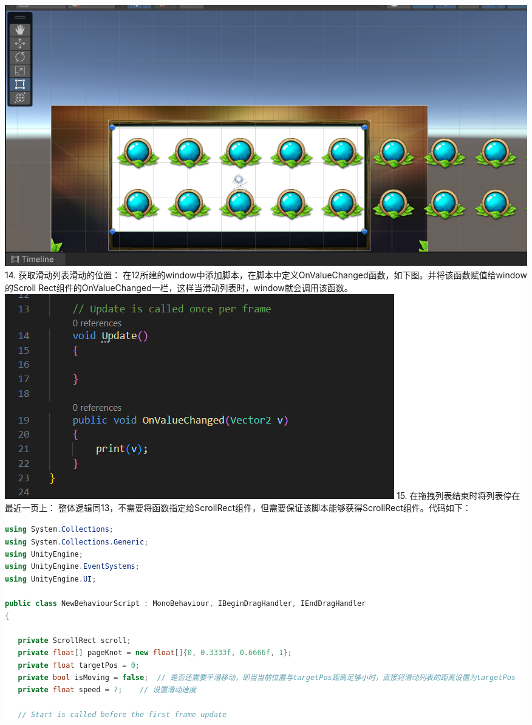    ![添加图片](assets/ScrollRect.png)
14. 获取滑动列表滑动的位置：
    在12所建的window中添加脚本，在脚本中定义OnValueChanged函数，如下图。并将该函数赋值给window的Scroll Rect组件的OnValueChanged一栏，这样当滑动列表时，window就会调用该函数。
    ![获取滑动位置](assets/GetListPos.png)
15. 在拖拽列表结束时将列表停在最近一页上：
    整体逻辑同13，不需要将函数指定给ScrollRect组件，但需要保证该脚本能够获得ScrollRect组件。代码如下：
   ```csharp
   using System.Collections;
   using System.Collections.Generic;
   using UnityEngine;
   using UnityEngine.EventSystems;
   using UnityEngine.UI;

   public class NewBehaviourScript : MonoBehaviour, IBeginDragHandler, IEndDragHandler
   {

      private ScrollRect scroll;
      private float[] pageKnot = new float[]{0, 0.3333f, 0.6666f, 1};
      private float targetPos = 0;
      private bool isMoving = false;  // 是否还需要平滑移动，即当当前位置与targetPos距离足够小时，直接将滑动列表的距离设置为targetPos
      private float speed = 7;    // 设置滑动速度

      // Start is called before the first frame update
   ```